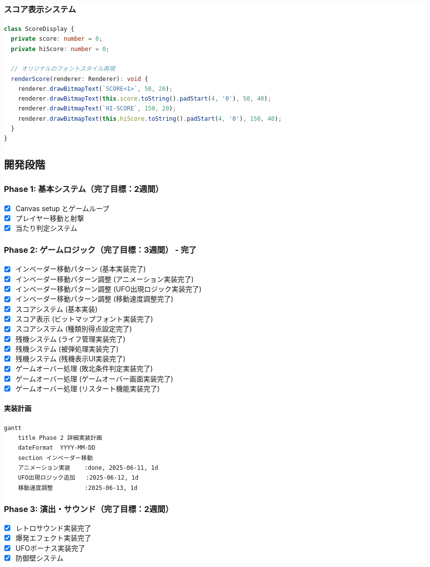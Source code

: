 ### スコア表示システム
```typescript
class ScoreDisplay {
  private score: number = 0;
  private hiScore: number = 0;

  // オリジナルのフォントスタイル再現
  renderScore(renderer: Renderer): void {
    renderer.drawBitmapText(`SCORE<1>`, 50, 20);
    renderer.drawBitmapText(this.score.toString().padStart(4, '0'), 50, 40);
    renderer.drawBitmapText(`HI-SCORE`, 150, 20);
    renderer.drawBitmapText(this.hiScore.toString().padStart(4, '0'), 150, 40);
  }
}
```

## 開発段階

### Phase 1: 基本システム（完了目標：2週間）
- [x] Canvas setup とゲームループ
- [x] プレイヤー移動と射撃
- [x] 当たり判定システム

### Phase 2: ゲームロジック（完了目標：3週間） - 完了
- [x] インベーダー移動パターン (基本実装完了)
- [x] インベーダー移動パターン調整 (アニメーション実装完了)
- [x] インベーダー移動パターン調整 (UFO出現ロジック実装完了)
- [x] インベーダー移動パターン調整 (移動速度調整完了)
- [x] スコアシステム (基本実装)
- [x] スコア表示 (ビットマップフォント実装完了)
- [x] スコアシステム (種類別得点設定完了)
- [x] 残機システム (ライフ管理実装完了)
- [x] 残機システム (被弾処理実装完了)
- [x] 残機システム (残機表示UI実装完了)
- [x] ゲームオーバー処理 (敗北条件判定実装完了)
- [x] ゲームオーバー処理 (ゲームオーバー画面実装完了)
- [x] ゲームオーバー処理 (リスタート機能実装完了)

#### 実装計画
```mermaid
gantt
    title Phase 2 詳細実装計画
    dateFormat  YYYY-MM-DD
    section インベーダー移動
    アニメーション実装    :done, 2025-06-11, 1d
    UFO出現ロジック追加   :2025-06-12, 1d
    移動速度調整         :2025-06-13, 1d
```

### Phase 3: 演出・サウンド（完了目標：2週間）
- [x] レトロサウンド実装完了
- [x] 爆発エフェクト実装完了
- [x] UFOボーナス実装完了
- [x] 防御壁システム
